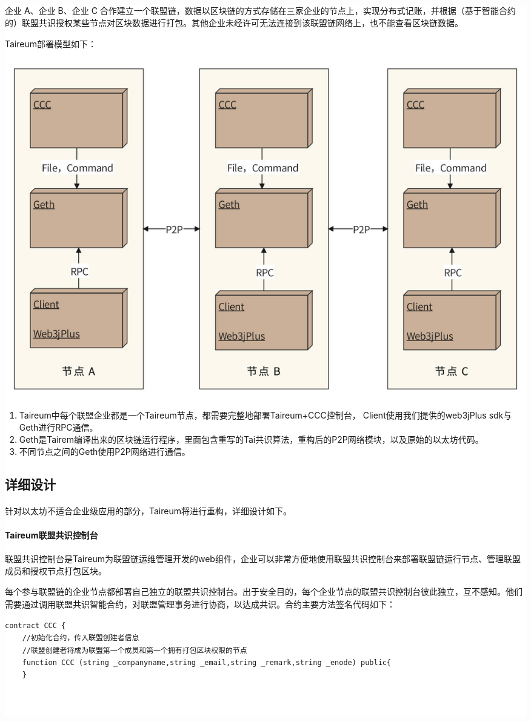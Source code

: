 <p>企业 A、企业 B、企业 C 合作建立一个联盟链，数据以区块链的方式存储在三家企业的节点上，实现分布式记账，并根据（基于智能合约的）联盟共识授权某些节点对区块数据进行打包。其他企业未经许可无法连接到该联盟链网络上，也不能查看区块链数据。</p>

<p>Taireum部署模型如下：</p>

<p><img src="assets/52b9457ba16672c0a5fdb598a3f21f8f.jpg" alt="图片" /></p>

<ol>
<li>Taireum中每个联盟企业都是一个Taireum节点，都需要完整地部署Taireum+CCC控制台， Client使用我们提供的web3jPlus sdk与Geth进行RPC通信。</li>
<li>Geth是Tairem编译出来的区块链运行程序，里面包含重写的Tai共识算法，重构后的P2P网络模块，以及原始的以太坊代码。</li>
<li>不同节点之间的Geth使用P2P网络进行通信。</li>
</ol>

<h2 id="详细设计">详细设计</h2>

<p>针对以太坊不适合企业级应用的部分，Taireum将进行重构，详细设计如下。</p>

<h4 id="taireum联盟共识控制台">Taireum联盟共识控制台</h4>

<p>联盟共识控制台是Taireum为联盟链运维管理开发的web组件，企业可以非常方便地使用联盟共识控制台来部署联盟链运行节点、管理联盟成员和授权节点打包区块。</p>

<p>每个参与联盟链的企业节点都部署自己独立的联盟共识控制台。出于安全目的，每个企业节点的联盟共识控制台彼此独立，互不感知。他们需要通过调用联盟共识智能合约，对联盟管理事务进行协商，以达成共识。合约主要方法签名代码如下：</p>

<pre><code>contract CCC {
    //初始化合约，传入联盟创建者信息
    //联盟创建者将成为联盟第一个成员和第一个拥有打包区块权限的节点
    function CCC (string _companyname,string _email,string _remark,string _enode) public{
    }
